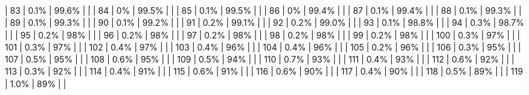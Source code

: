 | 83 | 0.1% | 99.6% |  |
| 84 | 0% | 99.5% |  |
| 85 | 0.1% | 99.5% |  |
| 86 | 0% | 99.4% |  |
| 87 | 0.1% | 99.4% |  |
| 88 | 0.1% | 99.3% |  |
| 89 | 0.1% | 99.3% |  |
| 90 | 0.1% | 99.2% |  |
| 91 | 0.2% | 99.1% |  |
| 92 | 0.2% | 99.0% |  |
| 93 | 0.1% | 98.8% |  |
| 94 | 0.3% | 98.7% |  |
| 95 | 0.2% | 98% |  |
| 96 | 0.2% | 98% |  |
| 97 | 0.2% | 98% |  |
| 98 | 0.2% | 98% |  |
| 99 | 0.2% | 98% |  |
| 100 | 0.3% | 97% |  |
| 101 | 0.3% | 97% |  |
| 102 | 0.4% | 97% |  |
| 103 | 0.4% | 96% |  |
| 104 | 0.4% | 96% |  |
| 105 | 0.2% | 96% |  |
| 106 | 0.3% | 95% |  |
| 107 | 0.5% | 95% |  |
| 108 | 0.6% | 95% |  |
| 109 | 0.5% | 94% |  |
| 110 | 0.7% | 93% |  |
| 111 | 0.4% | 93% |  |
| 112 | 0.6% | 92% |  |
| 113 | 0.3% | 92% |  |
| 114 | 0.4% | 91% |  |
| 115 | 0.6% | 91% |  |
| 116 | 0.6% | 90% |  |
| 117 | 0.4% | 90% |  |
| 118 | 0.5% | 89% |  |
| 119 | 1.0% | 89% |  |